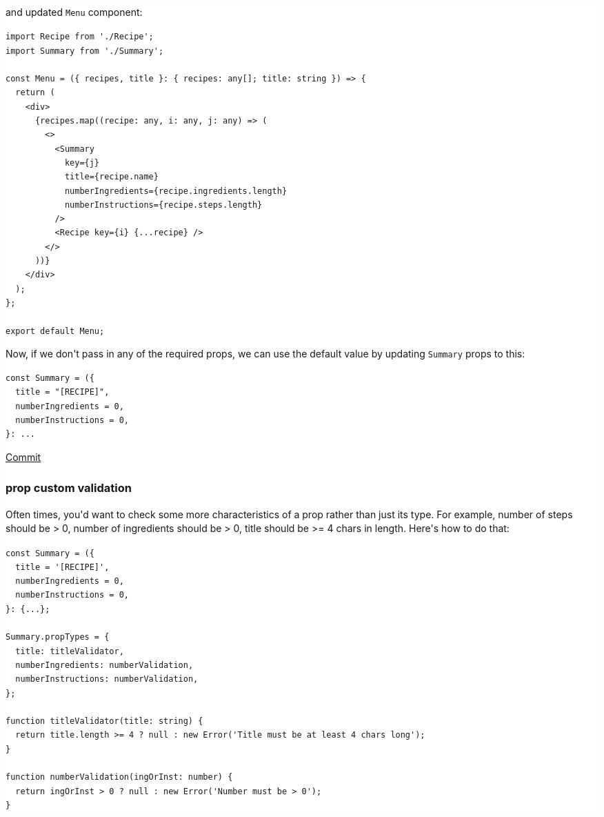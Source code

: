 and updated `Menu` component:

```tsx
import Recipe from './Recipe';
import Summary from './Summary';

const Menu = ({ recipes, title }: { recipes: any[]; title: string }) => {
  return (
    <div>
      {recipes.map((recipe: any, i: any, j: any) => (
        <>
          <Summary
            key={j}
            title={recipe.name}
            numberIngredients={recipe.ingredients.length}
            numberInstructions={recipe.steps.length}
          />
          <Recipe key={i} {...recipe} />
        </>
      ))}
    </div>
  );
};

export default Menu;
```

Now, if we don't pass in any of the required props, we can use the default value by updating `Summary` props to this:

```tsx
const Summary = ({
  title = "[RECIPE]",
  numberIngredients = 0,
  numberInstructions = 0,
}: ...
```

[Commit](https://github.com/iqbalyarkhan/iqbalyarkhan.github.io/commit/e38c98cd0dfd716122845f324455776137f62310)

### prop custom validation

Often times, you'd want to check some more characteristics of a prop rather than just its type. For example, number of steps should be > 0, number of ingredients should be > 0, title should be >= 4 chars in length. Here's how to do that:

```tsx
const Summary = ({
  title = '[RECIPE]',
  numberIngredients = 0,
  numberInstructions = 0,
}: {...};

Summary.propTypes = {
  title: titleValidator,
  numberIngredients: numberValidation,
  numberInstructions: numberValidation,
};

function titleValidator(title: string) {
  return title.length >= 4 ? null : new Error('Title must be at least 4 chars long');
}

function numberValidation(ingOrInst: number) {
  return ingOrInst > 0 ? null : new Error('Number must be > 0');
}
```